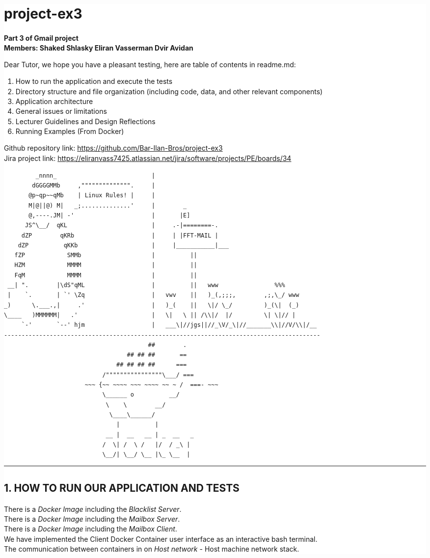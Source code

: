 # project-ex3
**Part 3 of Gmail project**  
**Members: Shaked Shlasky Eliran Vasserman Dvir Avidan**  
  
Dear Tutor, we hope you have a pleasant testing, here are table of contents in readme.md:  
  
1. How to run the application and execute the tests  
2. Directory structure and file organization (including code, data, and other relevant components)  
3. Application architecture  
4. General issues or limitations  
5. Lecturer Guidelines and Design Reflections  
6. Running Examples (From Docker)  
  
Github repository link: https://github.com/Bar-Ilan-Bros/project-ex3  
Jira project link: https://eliranvass7425.atlassian.net/jira/software/projects/PE/boards/34  

    
```
         _nnnn_                           |     
        dGGGGMMb     ,"""""""""""""".     |   
       @p~qp~~qMb    | Linux Rules! |     |   
       M|@||@) M|   _;..............'     |        _
       @,----.JM| -'                      |       |E]
      JS^\__/  qKL                        |     .-|========-.
     dZP        qKRb                      |     | |FFT-MAIL |   
    dZP          qKKb                     |     |___________|___
   fZP            SMMb                    |          ||
   HZM            MMMM                    |          ||
   FqM            MMMM                    |          ||
 __| ".        |\dS"qML                   |          ||   www                %%%
 |    `.       | `' \Zq                   |   vwv    ||   )_(,;;;,        ,;,\_/ www
_)      \.___.,|     .'                   |   )_(    ||   \|/ \_/         )_(\|  (_)
\____   )MMMMMM|   .'                     |   \|   \ || /\\|/  |/         \| \|// | 
     `-'       `--' hjm                   |   ___\|//jgs||//_\V/_\|//_______\\|//V/\\|/__
------------------------------------------------------------------------------------------
                                         ##        .         
                                   ## ## ##       ==         
                                ## ## ## ##      ===         
                            /""""""""""""""""\___/ ===       
                       ~~~ {~~ ~~~~ ~~~ ~~~~ ~~ ~ /  ===- ~~~
                            \______ o          __/           
                             \    \        __/               
                              \____\______/                                                                        
                                |          |                                   
                             __ |  __   __ | _  __   _                         
                            /  \| /  \ /   |/  / _\ |                          
                            \__/| \__/ \__ |\_ \__  |                            
```  
  
-------------------------------------------------------------------------------------------------------------  
**1. HOW TO RUN OUR APPLICATION AND TESTS**  
-------------------------------------------------------------------------------------------------------------  
There is a *Docker Image* including the *Blacklist Server*.  
There is a *Docker Image* including the *Mailbox Server*.  
There is a *Docker Image* including the *Mailbox Client*.  
We have implemented the Client Docker Container user interface as an interactive bash terminal.  
The communication between containers in on *Host network* - Host machine network stack.
  